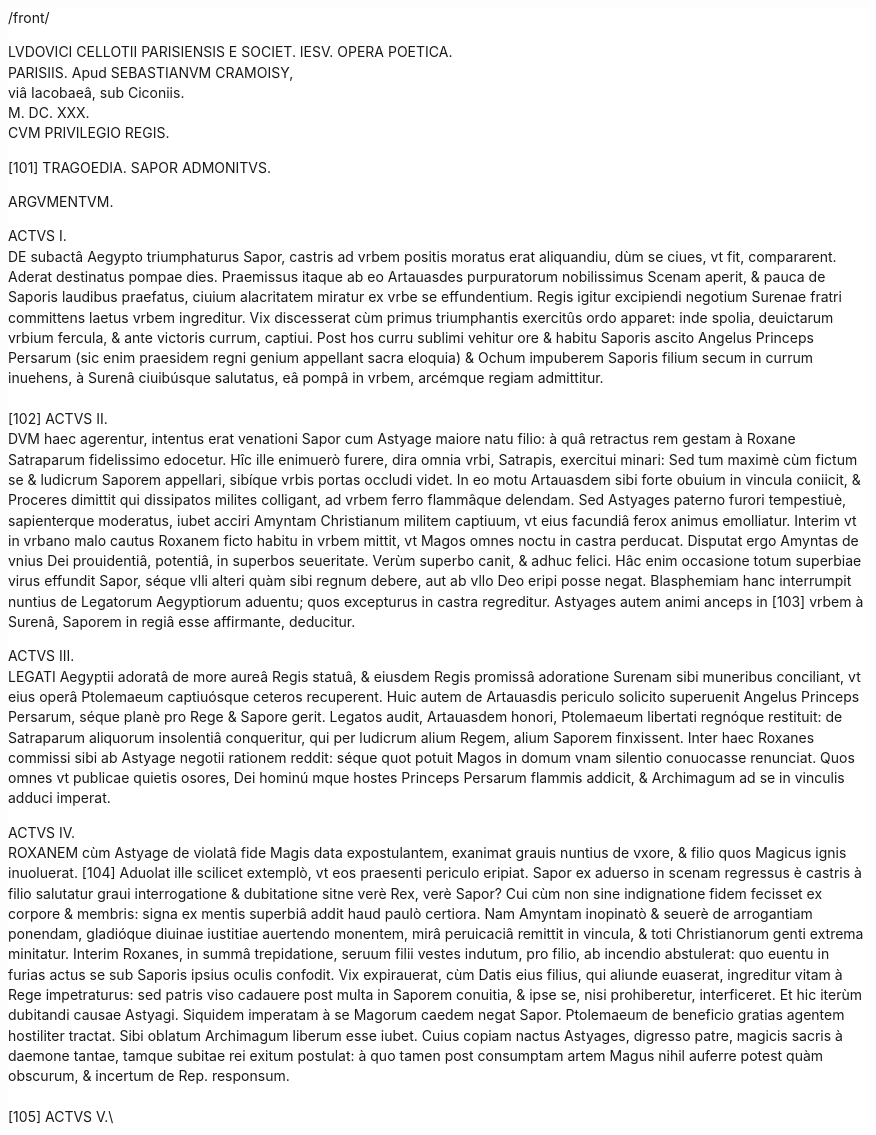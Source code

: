 /front/

LVDOVICI CELLOTII PARISIENSIS E SOCIET. IESV. OPERA POETICA.\
PARISIIS. Apud SEBASTIANVM CRAMOISY,\
viâ Iacobaeâ, sub Ciconiis.\
M. DC. XXX.\
CVM PRIVILEGIO REGIS.

\[101\] TRAGOEDIA. SAPOR ADMONITVS.

ARGVMENTVM.

ACTVS I.\
DE subactâ Aegypto triumphaturus Sapor, castris ad vrbem positis moratus erat aliquandiu, dùm se ciues, vt fit, compararent. Aderat destinatus pompae dies. Praemissus itaque ab eo Artauasdes purpuratorum nobilissimus Scenam aperit, & pauca de Saporis laudibus praefatus, ciuium alacritatem miratur ex vrbe se effundentium. Regis igitur excipiendi negotium Surenae fratri committens laetus vrbem ingreditur. Vix discesserat cùm primus triumphantis exercitûs ordo apparet: inde spolia, deuictarum vrbium fercula, & ante victoris currum, captiui. Post hos curru sublimi vehitur ore & habitu Saporis ascito Angelus Princeps Persarum (sic enim praesidem regni genium appellant sacra eloquia) & Ochum impuberem Saporis filium secum in currum inuehens, à Surenâ ciuibúsque salutatus, eâ pompâ in vrbem, arcémque regiam admittitur.\
\
\[102\] ACTVS II.\
DVM haec agerentur, intentus erat venationi Sapor cum Astyage maiore natu filio: à quâ retractus rem gestam à Roxane Satraparum fidelissimo edocetur. Hîc ille enimuerò furere, dira omnia vrbi, Satrapis, exercitui minari: Sed tum maximè cùm fictum se & ludicrum Saporem appellari, sibíque vrbis portas occludi videt. In eo motu Artauasdem sibi forte obuium in vincula coniicit, & Proceres dimittit qui dissipatos milites colligant, ad vrbem ferro flammâque delendam. Sed Astyages paterno furori tempestiuè, sapienterque moderatus, iubet acciri Amyntam Christianum militem captiuum, vt eius facundiâ ferox animus emolliatur. Interim vt in vrbano malo cautus Roxanem ficto habitu in vrbem mittit, vt Magos omnes noctu in castra perducat. Disputat ergo Amyntas de vnius Dei prouidentiâ, potentiâ, in superbos seueritate. Verùm superbo canit, & adhuc felici. Hâc enim occasione totum superbiae virus effundit Sapor, séque vlli alteri quàm sibi regnum debere, aut ab vllo Deo eripi posse negat. Blasphemiam hanc interrumpit nuntius de Legatorum Aegyptiorum aduentu; quos excepturus in castra regreditur. Astyages autem animi anceps in \[103\] vrbem à Surenâ, Saporem in regiâ esse affirmante, deducitur.

ACTVS III.\
LEGATI Aegyptii adoratâ de more aureâ Regis statuâ, & eiusdem Regis promissâ adoratione Surenam sibi muneribus conciliant, vt eius operâ Ptolemaeum captiuósque ceteros recuperent. Huic autem de Artauasdis periculo solicito superuenit Angelus Princeps Persarum, séque planè pro Rege & Sapore gerit. Legatos audit, Artauasdem honori, Ptolemaeum libertati regnóque restituit: de Satraparum aliquorum insolentiâ conqueritur, qui per ludicrum alium Regem, alium Saporem finxissent. Inter haec Roxanes commissi sibi ab Astyage negotii rationem reddit: séque quot potuit Magos in domum vnam silentio conuocasse renunciat. Quos omnes vt publicae quietis osores, Dei hominú mque hostes Princeps Persarum flammis addicit, & Archimagum ad se in vinculis adduci imperat.

ACTVS IV.\
ROXANEM cùm Astyage de violatâ fide Magis data expostulantem, exanimat grauis nuntius de vxore, & filio quos Magicus ignis inuoluerat. \[104\] Aduolat ille scilicet extemplò, vt eos praesenti periculo eripiat. Sapor ex aduerso in scenam regressus è castris à filio salutatur graui interrogatione & dubitatione sitne verè Rex, verè Sapor? Cui cùm non sine indignatione fidem fecisset ex corpore & membris: signa ex mentis superbiâ addit haud paulò certiora. Nam Amyntam inopinatò & seuerè de arrogantiam ponendam, gladióque diuinae iustitiae auertendo monentem, mirâ peruicaciâ remittit in vincula, & toti Christianorum genti extrema minitatur. Interim Roxanes, in summâ trepidatione, seruum filii vestes indutum, pro filio, ab incendio abstulerat: quo euentu in furias actus se sub Saporis ipsius oculis confodit. Vix expirauerat, cùm Datis eius filius, qui aliunde euaserat, ingreditur vitam à Rege impetraturus: sed patris viso cadauere post multa in Saporem conuitia, & ipse se, nisi prohiberetur, interficeret. Et hic iterùm dubitandi causae Astyagi. Siquidem imperatam à se Magorum caedem negat Sapor. Ptolemaeum de beneficio gratias agentem hostiliter tractat. Sibi oblatum Archimagum liberum esse iubet. Cuius copiam nactus Astyages, digresso patre, magicis sacris à daemone tantae, tamque subitae rei exitum postulat: à quo tamen post consumptam artem Magus nihil auferre potest quàm obscurum, & incertum de Rep. responsum.\
\
\[105\] ACTVS V.\